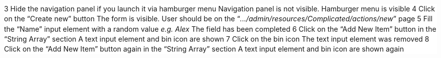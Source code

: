    </td>
  </tr>
  <tr>
   <td>3
   </td>
   <td>Hide the navigation panel if you launch it via hamburger menu
   </td>
   <td>
   </td>
   <td>Navigation panel is not visible. Hamburger menu is visible
   </td>
  </tr>
  <tr>
   <td>4
   </td>
   <td>Click on the “Create new” button
   </td>
   <td>
   </td>
   <td>The form is visible. User should be on the “<em>.../admin/resources/Complicated/actions/new</em>” page
   </td>
  </tr>
  <tr>
   <td>5
   </td>
   <td>Fill the “Name” input element with a random value
   </td>
   <td><em>e.g. Alex</em>
   </td>
   <td>The field has been completed
   </td>
  </tr>
  <tr>
   <td>6
   </td>
   <td>Click on the “Add New Item” button in the “String Array” section
   </td>
   <td>
   </td>
   <td>A text input element and bin icon are shown
   </td>
  </tr>
  <tr>
   <td>7
   </td>
   <td>Click on the bin icon
   </td>
   <td>
   </td>
   <td>The text input element was removed
   </td>
  </tr>
  <tr>
   <td>8
   </td>
   <td>Click on the “Add New Item” button again in the “String Array” section
   </td>
   <td>
   </td>
   <td>A text input element and bin icon are shown again
   </td>
  </tr>
  <tr>